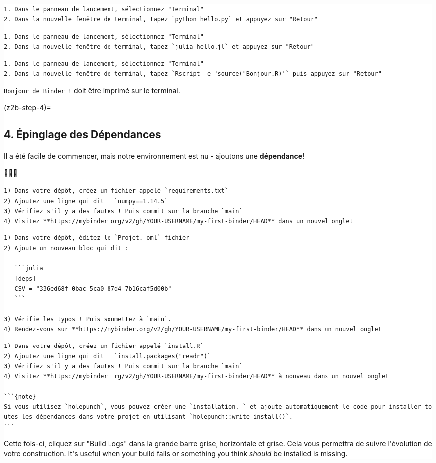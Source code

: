 ````{tabbed} Python
1. Dans le panneau de lancement, sélectionnez "Terminal"
2. Dans la nouvelle fenêtre de terminal, tapez `python hello.py` et appuyez sur "Retour"
````

````{tabbed} Julia
1. Dans le panneau de lancement, sélectionnez "Terminal"
2. Dans la nouvelle fenêtre de terminal, tapez `julia hello.jl` et appuyez sur "Retour"
````

````{tabbed} R
1. Dans le panneau de lancement, sélectionnez "Terminal"
2. Dans la nouvelle fenêtre de terminal, tapez `Rscript -e 'source("Bonjour.R)'` puis appuyez sur "Retour"
````

`Bonjour de Binder !` doit être imprimé sur le terminal.

(z2b-step-4)=
## 4. Épinglage des Dépendances

Il a été facile de commencer, mais notre environnement est nu - ajoutons une **dépendance**!

🚦🚦🚦

````{tabbed} Python
1) Dans votre dépôt, créez un fichier appelé `requirements.txt`
2) Ajoutez une ligne qui dit : `numpy==1.14.5`
3) Vérifiez s'il y a des fautes ! Puis commit sur la branche `main`
4) Visitez **https://mybinder.org/v2/gh/YOUR-USERNAME/my-first-binder/HEAD** dans un nouvel onglet
````

````{tabbed} Julia
1) Dans votre dépôt, éditez le `Projet. oml` fichier
2) Ajoute un nouveau bloc qui dit :

   ```julia
   [deps]
   CSV = "336ed68f-0bac-5ca0-87d4-7b16caf5d00b"
   ```

3) Vérifie les typos ! Puis soumettez à `main`.
4) Rendez-vous sur **https://mybinder.org/v2/gh/YOUR-USERNAME/my-first-binder/HEAD** dans un nouvel onglet
````

````{tabbed} R
1) Dans votre dépôt, créez un fichier appelé `install.R`
2) Ajoutez une ligne qui dit : `install.packages("readr")`
3) Vérifiez s'il y a des fautes ! Puis commit sur la branche `main`
4) Visitez **https://mybinder. rg/v2/gh/YOUR-USERNAME/my-first-binder/HEAD** à nouveau dans un nouvel onglet

```{note}
Si vous utilisez `holepunch`, vous pouvez créer une `installation. ` et ajoute automatiquement le code pour installer toutes les dépendances dans votre projet en utilisant `holepunch::write_install()`.
```
````
Cette fois-ci, cliquez sur "Build Logs" dans la grande barre grise, horizontale et grise. Cela vous permettra de suivre l'évolution de votre construction. It's useful when your build fails or something you think _should_ be installed is missing.
